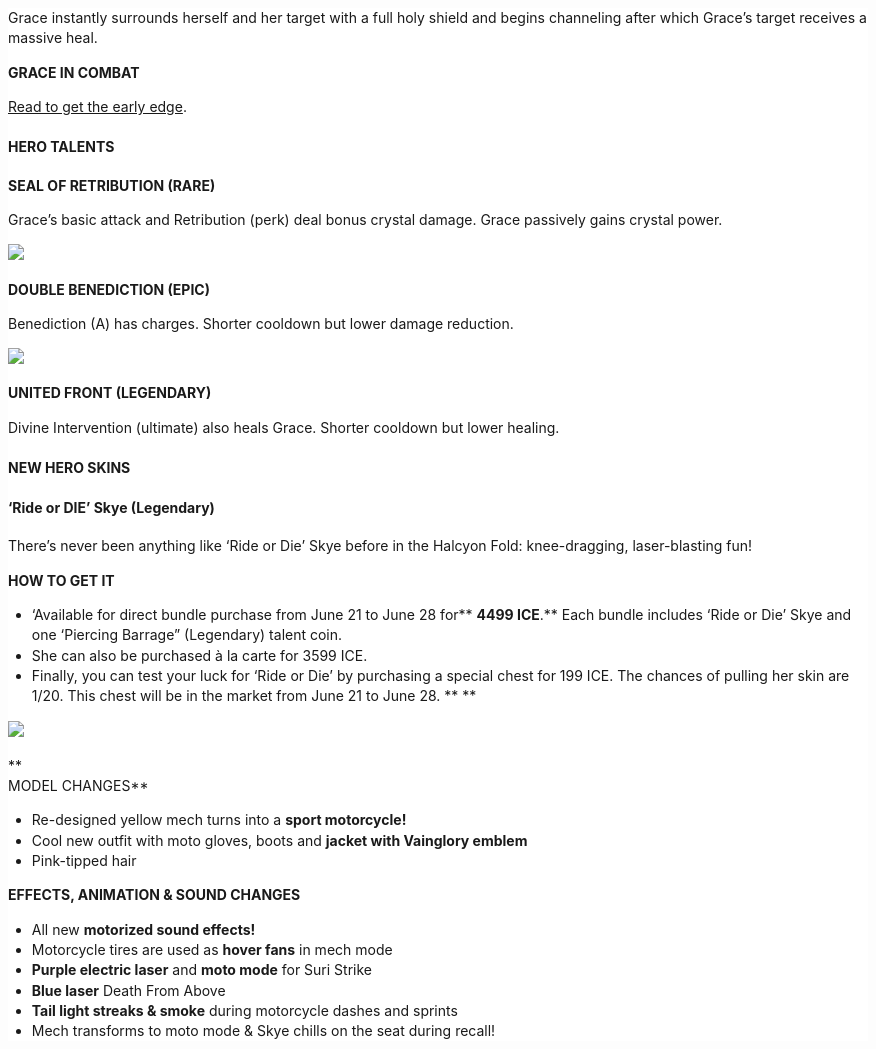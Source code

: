 Grace instantly surrounds herself and her target with a full holy shield and begins channeling after which Grace’s target receives a massive heal.

**GRACE IN COMBAT**

[Read to get the early edge](http://www.vainglorygame.com/news/grace-abilities-splash-art-reveal/).

#### HERO TALENTS



**SEAL OF RETRIBUTION \(RARE\)**

Grace’s basic attack and Retribution \(perk\) deal bonus crystal damage. Grace passively gains crystal power.

![](https://jd3sljkvzi-flywheel.netdna-ssl.com/wp-content/uploads/2017/06/120x120_Double_Benediction_Grace_Talent.jpg)

**DOUBLE BENEDICTION \(EPIC\)**

Benediction \(A\) has charges. Shorter cooldown but lower damage reduction.

![](https://jd3sljkvzi-flywheel.netdna-ssl.com/wp-content/uploads/2017/06/120x120_United_Front_Grace_Talent.jpg)

**UNITED FRONT \(LEGENDARY\)**

Divine Intervention \(ultimate\) also heals Grace. Shorter cooldown but lower healing.

#### NEW HERO SKINS



#### ‘Ride or DIE’ Skye \(Legendary\)

There’s never been anything like ‘Ride or Die’ Skye before in the Halcyon Fold: knee-dragging, laser-blasting fun!

**HOW TO GET IT**

* ‘Available for direct bundle purchase from June 21 to June 28 for** **4499 ICE**.** Each bundle includes ‘Ride or Die’ Skye and one ‘Piercing Barrage” \(Legendary\) talent coin.
* She can also be purchased à la carte for 3599 ICE.
* Finally, you can test your luck for ‘Ride or Die’ by purchasing a special chest for 199 ICE. The chances of pulling her skin are 1/20. This chest will be in the market from June 21 to June 28. ** **

![](https://jd3sljkvzi-flywheel.netdna-ssl.com/wp-content/uploads/2017/06/RODSkye.jpg)

**  
 MODEL CHANGES**

* Re-designed yellow mech turns into a **sport motorcycle!**
* Cool new outfit with moto gloves, boots and **jacket with Vainglory emblem**
* Pink-tipped hair

**EFFECTS, ANIMATION & SOUND CHANGES**

* All new **motorized sound effects!**
* Motorcycle tires are used as **hover fans** in mech mode
* **Purple electric laser** and **moto mode** for Suri Strike
* **Blue laser** Death From Above
* **Tail light streaks & smoke** during motorcycle dashes and sprints
* Mech transforms to moto mode & Skye chills on the seat during recall!
